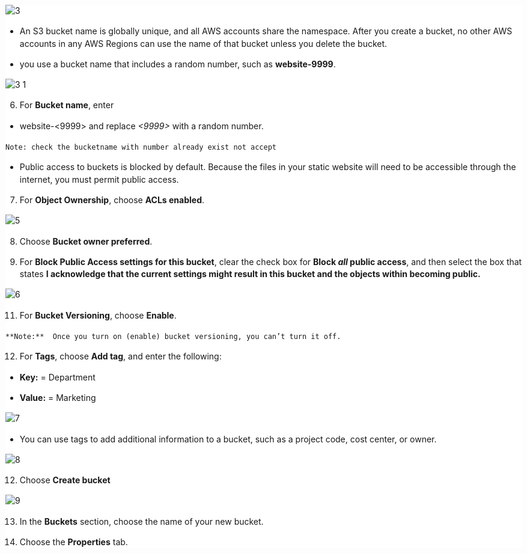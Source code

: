 ![3](https://github.com/dineshrajdhanapathyDD/kodekloud-Engineer_project/assets/52989362/d37c8560-0bba-4c18-a1b7-a4c60797f262)

    
   - An S3 bucket name is globally unique, and all AWS accounts share the namespace. After you create a bucket, no other AWS accounts in any AWS Regions can use the name of that bucket unless you delete the bucket.
    
  - you use a bucket name that includes a random number, such as  **website-9999**.

![3 1](https://github.com/dineshrajdhanapathyDD/kodekloud-Engineer_project/assets/52989362/50a95989-e145-40fd-bff5-3445c00950f5)
    
6.  For  **Bucket name**, enter
    
   - website-<9999>  and replace  _<9999>_  with a random number.

    Note: check the bucketname with number already exist not accept

   - Public access to buckets is blocked by default. Because the files in your static website will need to be accessible through the internet, you must permit public access.
    
7.  For  **Object Ownership**, choose  **ACLs enabled**.

![5](https://github.com/dineshrajdhanapathyDD/kodekloud-Engineer_project/assets/52989362/87774e5a-0e5f-48fc-b3ba-62326aa0afb2)
    
8.  Choose  **Bucket owner preferred**.
    
9.  For  **Block Public Access settings for this bucket**, clear the check box for  **Block  _all_  public access**, and then select the box that states  **I acknowledge that the current settings might result in this bucket and the objects within becoming public.**

 ![6](https://github.com/dineshrajdhanapathyDD/kodekloud-Engineer_project/assets/52989362/ef573d97-2317-4c1e-a554-70be2e7f88f9)
    
11.  For  **Bucket Versioning**, choose  **Enable**.
    
    **Note:**  Once you turn on (enable) bucket versioning, you can’t turn it off.
    
12.  For  **Tags**, choose  **Add tag**, and enter the following:
    

-   **Key:** = Department
    
-   **Value:** =  Marketing

![7](https://github.com/dineshrajdhanapathyDD/kodekloud-Engineer_project/assets/52989362/c41a71ad-f52d-4534-9f40-43b15544d8ff)
    
   -   You can use tags to add additional information to a bucket, such as a project code, cost center, or owner.

![8](https://github.com/dineshrajdhanapathyDD/kodekloud-Engineer_project/assets/52989362/fc5987bb-26c4-4317-ab7d-23a838545cc3)

12.  Choose  **Create bucket**


![9](https://github.com/dineshrajdhanapathyDD/kodekloud-Engineer_project/assets/52989362/2e6ea4a3-9ebb-4c97-81ca-c9d6e4258083)
    
13.  In the  **Buckets**  section, choose the name of your new bucket.
    
14.  Choose the  **Properties**  tab.
